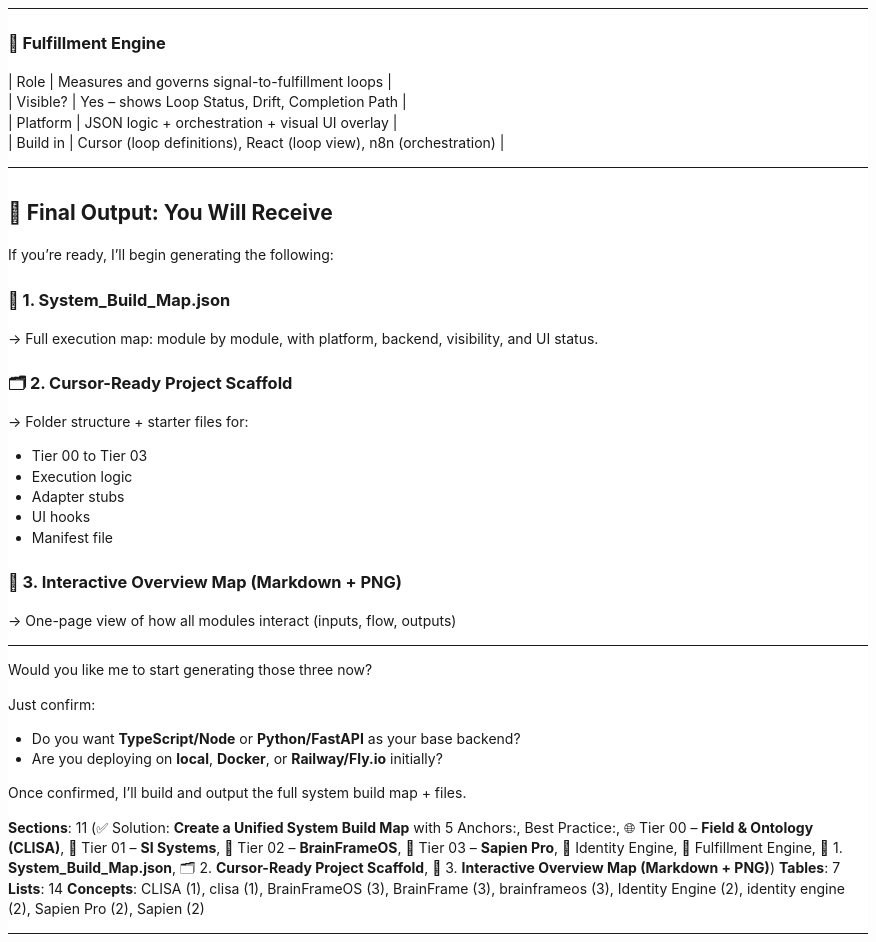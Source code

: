 * * *

### 🔄 Fulfillment Engine

| Role | Measures and governs signal-to-fulfillment loops |  
| Visible? | Yes – shows Loop Status, Drift, Completion Path |  
| Platform | JSON logic + orchestration + visual UI overlay |  
| Build in | Cursor (loop definitions), React (loop view), n8n (orchestration) |

* * *

📌 Final Output: You Will Receive
---------------------------------

If you’re ready, I’ll begin generating the following:

### 🔧 1. **System\_Build\_Map.json**

→ Full execution map: module by module, with platform, backend, visibility, and UI status.

### 🗂 2. **Cursor-Ready Project Scaffold**

→ Folder structure + starter files for:

*   Tier 00 to Tier 03
*   Execution logic
*   Adapter stubs
*   UI hooks
*   Manifest file

### 🧭 3. **Interactive Overview Map (Markdown + PNG)**

→ One-page view of how all modules interact (inputs, flow, outputs)

* * *

Would you like me to start generating those three now?

Just confirm:

*   Do you want **TypeScript/Node** or **Python/FastAPI** as your base backend?
*   Are you deploying on **local**, **Docker**, or **Railway/Fly.io** initially?

Once confirmed, I’ll build and output the full system build map + files.


**Sections**: 11 (✅ Solution: **Create a Unified System Build Map** with 5 Anchors:, Best Practice:, 🌐 Tier 00 – **Field & Ontology (CLISA)**, 🧬 Tier 01 – **SI Systems**, 🧠 Tier 02 – **BrainFrameOS**, 🧥 Tier 03 – **Sapien Pro**, 🧩 Identity Engine, 🔄 Fulfillment Engine, 🔧 1. **System\_Build\_Map.json**, 🗂 2. **Cursor-Ready Project Scaffold**, 🧭 3. **Interactive Overview Map (Markdown + PNG)**)
**Tables**: 7
**Lists**: 14
**Concepts**: CLISA (1), clisa (1), BrainFrameOS (3), BrainFrame (3), brainframeos (3), Identity Engine (2), identity engine (2), Sapien Pro (2), Sapien (2)

---